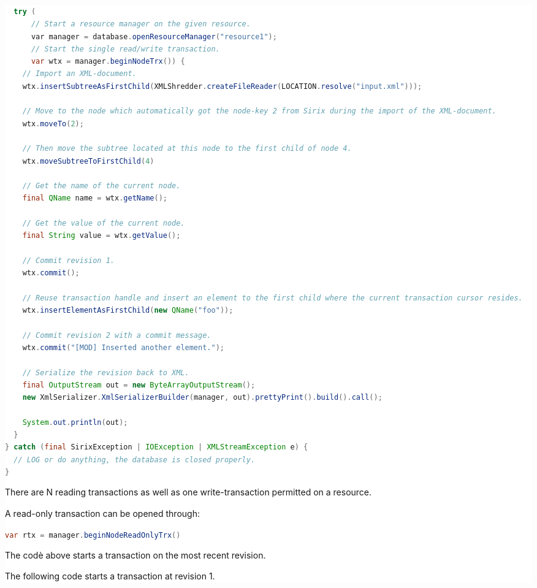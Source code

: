 ```java
  try (
      // Start a resource manager on the given resource.
      var manager = database.openResourceManager("resource1");
      // Start the single read/write transaction.
      var wtx = manager.beginNodeTrx()) {
    // Import an XML-document.
    wtx.insertSubtreeAsFirstChild(XMLShredder.createFileReader(LOCATION.resolve("input.xml")));

    // Move to the node which automatically got the node-key 2 from Sirix during the import of the XML-document.
    wtx.moveTo(2);

    // Then move the subtree located at this node to the first child of node 4.
    wtx.moveSubtreeToFirstChild(4)

    // Get the name of the current node.
    final QName name = wtx.getName();

    // Get the value of the current node.
    final String value = wtx.getValue();

    // Commit revision 1.
    wtx.commit();

    // Reuse transaction handle and insert an element to the first child where the current transaction cursor resides.
    wtx.insertElementAsFirstChild(new QName("foo"));

    // Commit revision 2 with a commit message.
    wtx.commit("[MOD] Inserted another element.");

    // Serialize the revision back to XML.
    final OutputStream out = new ByteArrayOutputStream();
    new XmlSerializer.XmlSerializerBuilder(manager, out).prettyPrint().build().call();

    System.out.println(out);
  }
} catch (final SirixException | IOException | XMLStreamException e) {
  // LOG or do anything, the database is closed properly.
}
```

There are N reading transactions as well as one write-transaction permitted on a resource.

A read-only transaction can be opened through:

```java
var rtx = manager.beginNodeReadOnlyTrx()
```

The codè above starts a transaction on the most recent revision.

The following code starts a transaction at revision 1.
